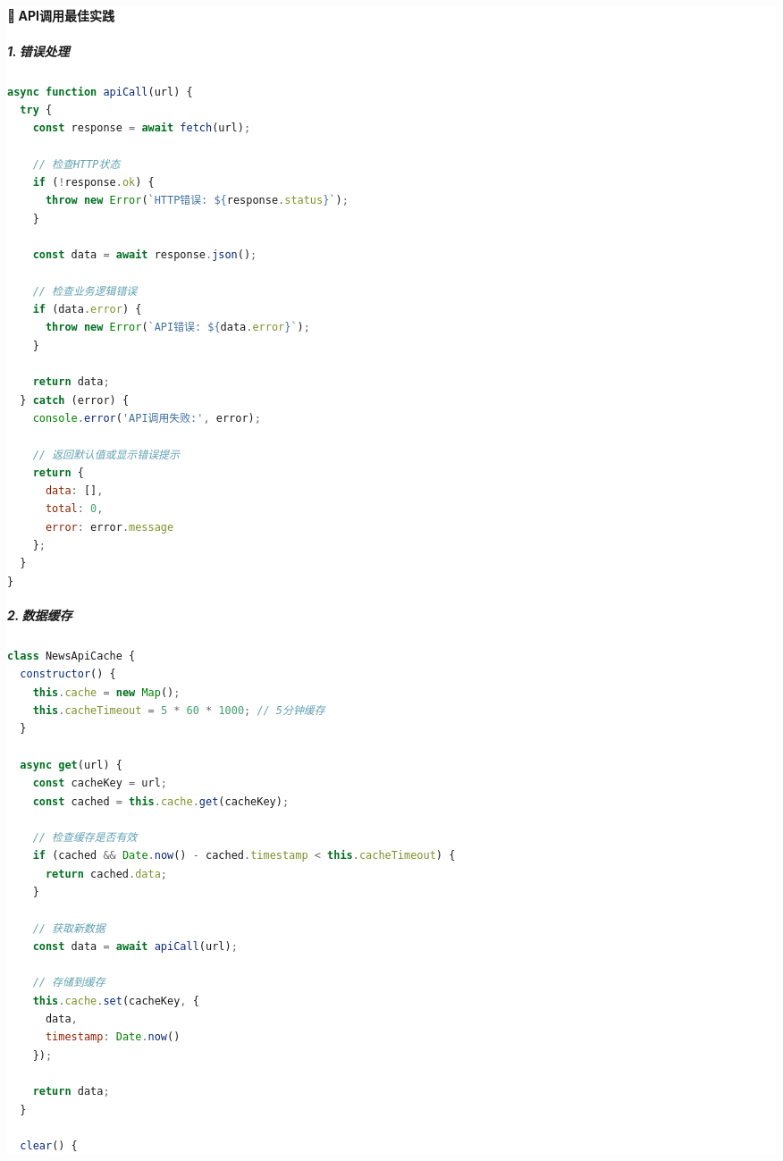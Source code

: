 #### 🔧 API调用最佳实践

##### 1. 错误处理
```javascript
async function apiCall(url) {
  try {
    const response = await fetch(url);
    
    // 检查HTTP状态
    if (!response.ok) {
      throw new Error(`HTTP错误: ${response.status}`);
    }
    
    const data = await response.json();
    
    // 检查业务逻辑错误
    if (data.error) {
      throw new Error(`API错误: ${data.error}`);
    }
    
    return data;
  } catch (error) {
    console.error('API调用失败:', error);
    
    // 返回默认值或显示错误提示
    return {
      data: [],
      total: 0,
      error: error.message
    };
  }
}
```

##### 2. 数据缓存
```javascript
class NewsApiCache {
  constructor() {
    this.cache = new Map();
    this.cacheTimeout = 5 * 60 * 1000; // 5分钟缓存
  }
  
  async get(url) {
    const cacheKey = url;
    const cached = this.cache.get(cacheKey);
    
    // 检查缓存是否有效
    if (cached && Date.now() - cached.timestamp < this.cacheTimeout) {
      return cached.data;
    }
    
    // 获取新数据
    const data = await apiCall(url);
    
    // 存储到缓存
    this.cache.set(cacheKey, {
      data,
      timestamp: Date.now()
    });
    
    return data;
  }
  
  clear() {
```